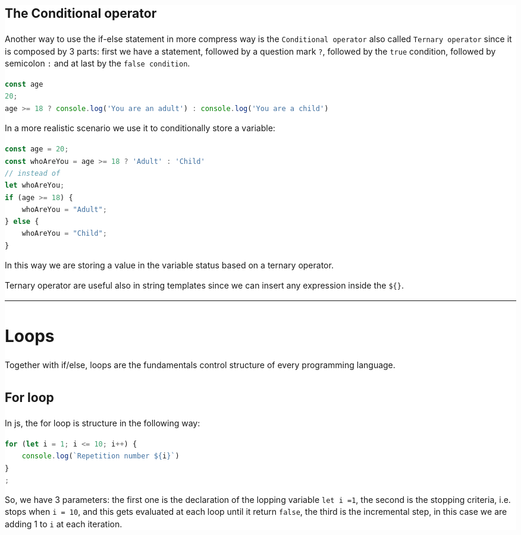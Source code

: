 ## The Conditional operator

Another way to use the if-else statement in more compress way is the `Conditional operator` also
called `Ternary operator` since it is composed by 3 parts: first we have a statement, followed by a question mark `?`,
followed by the `true` condition, followed by semicolon `:` and at last by the `false condition`.

```js
const age
20;
age >= 18 ? console.log('You are an adult') : console.log('You are a child')
```

In a more realistic scenario we use it to conditionally store a variable:

```js
const age = 20;
const whoAreYou = age >= 18 ? 'Adult' : 'Child'
// instead of
let whoAreYou;
if (age >= 18) {
    whoAreYou = "Adult";
} else {
    whoAreYou = "Child";
}
```

In this way we are storing a value in the variable status based on a ternary operator.

Ternary operator are useful also in string templates since we can insert any expression inside the `${}`.

---

# Loops

Together with if/else, loops are the fundamentals control structure of every programming language.

## For loop

In js, the for loop is structure in the following way:

```js
for (let i = 1; i <= 10; i++) {
    console.log(`Repetition number ${i}`)
}
;
```

So, we have 3 parameters: the first one is the declaration of the lopping variable `let i =1`, the second is the
stopping criteria, i.e. stops when `i = 10`, and this gets evaluated at each loop until it return `false`, the third is
the incremental step, in this case we are adding 1 to `i` at each iteration.
